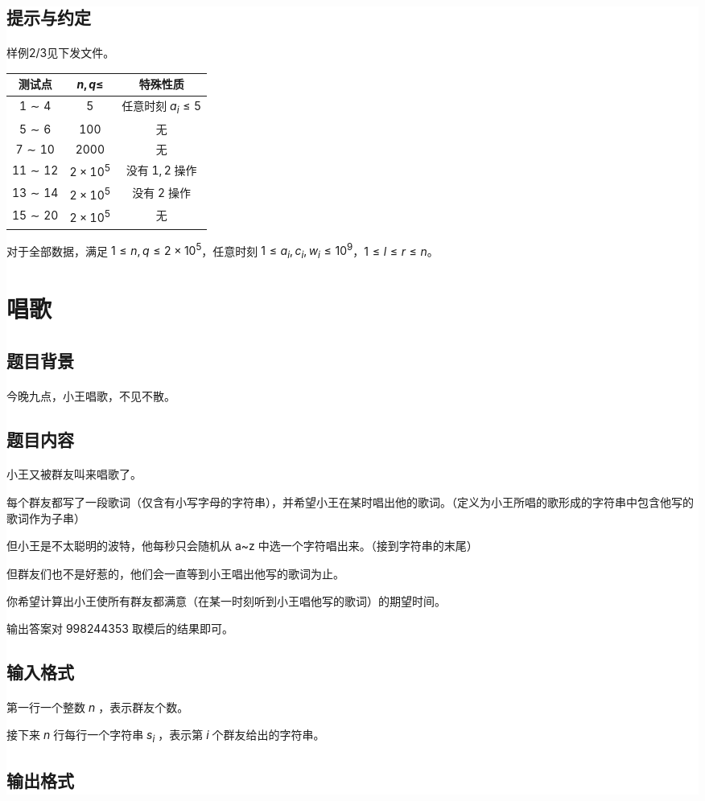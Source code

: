 
## 提示与约定

样例2/3见下发文件。

|    测试点    |    $n,q\le$     |       特殊性质       |
| :----------: | :-------------: | :------------------: |
|  $1 \sim 4$  |       $5$       | 任意时刻 $a_i \le 5$ |
|  $5 \sim 6$  |      $100$      |          无          |
| $7 \sim 10$  |     $2000$      |          无          |
| $11 \sim 12$ | $2 \times 10^5$ |   没有 $1,2$ 操作    |
| $13 \sim 14$ | $2 \times 10^5$ |    没有 $2$ 操作     |
| $15 \sim 20$ | $2 \times 10^5$ |          无          |


对于全部数据，满足 $1 \le n,q \le 2 \times 10^5$，任意时刻 $1 \le a_i,c_i,w_i \le 10^9$，$1 \le l \le r \le n$。



# 唱歌

## 题目背景

今晚九点，小王唱歌，不见不散。



## 题目内容

小王又被群友叫来唱歌了。

每个群友都写了一段歌词（仅含有小写字母的字符串），并希望小王在某时唱出他的歌词。（定义为小王所唱的歌形成的字符串中包含他写的歌词作为子串）

但小王是不太聪明的波特，他每秒只会随机从 a~z 中选一个字符唱出来。（接到字符串的末尾）

但群友们也不是好惹的，他们会一直等到小王唱出他写的歌词为止。

你希望计算出小王使所有群友都满意（在某一时刻听到小王唱他写的歌词）的期望时间。

输出答案对 $998244353$ 取模后的结果即可。



## 输入格式

第一行一个整数 $n$ ，表示群友个数。

接下来 $n$ 行每行一个字符串 $s_i$ ，表示第 $i$ 个群友给出的字符串。



## 输出格式
